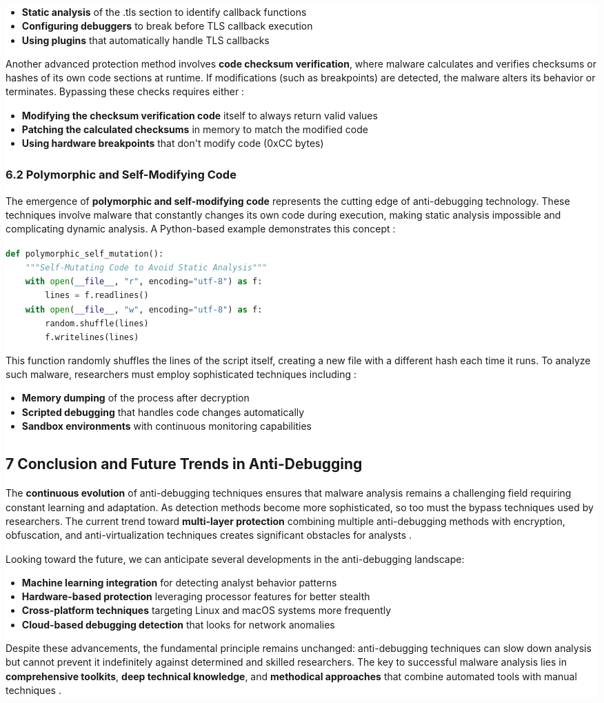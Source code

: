 - **Static analysis** of the .tls section to identify callback functions
- **Configuring debuggers** to break before TLS callback execution
- **Using plugins** that automatically handle TLS callbacks

Another advanced protection method involves **code checksum verification**, where malware calculates and verifies checksums or hashes of its own code sections at runtime. If modifications (such as breakpoints) are detected, the malware alters its behavior or terminates. Bypassing these checks requires either :

- **Modifying the checksum verification code** itself to always return valid values
- **Patching the calculated checksums** in memory to match the modified code
- **Using hardware breakpoints** that don't modify code (0xCC bytes)

### 6.2 Polymorphic and Self-Modifying Code

The emergence of **polymorphic and self-modifying code** represents the cutting edge of anti-debugging technology. These techniques involve malware that constantly changes its own code during execution, making static analysis impossible and complicating dynamic analysis. A Python-based example demonstrates this concept :

```python
def polymorphic_self_mutation():
    """Self-Mutating Code to Avoid Static Analysis"""
    with open(__file__, "r", encoding="utf-8") as f:
        lines = f.readlines()
    with open(__file__, "w", encoding="utf-8") as f:
        random.shuffle(lines)
        f.writelines(lines)
```

This function randomly shuffles the lines of the script itself, creating a new file with a different hash each time it runs. To analyze such malware, researchers must employ sophisticated techniques including :

- **Memory dumping** of the process after decryption
- **Scripted debugging** that handles code changes automatically
- **Sandbox environments** with continuous monitoring capabilities

## 7 Conclusion and Future Trends in Anti-Debugging

The **continuous evolution** of anti-debugging techniques ensures that malware analysis remains a challenging field requiring constant learning and adaptation. As detection methods become more sophisticated, so too must the bypass techniques used by researchers. The current trend toward **multi-layer protection** combining multiple anti-debugging methods with encryption, obfuscation, and anti-virtualization techniques creates significant obstacles for analysts .

Looking toward the future, we can anticipate several developments in the anti-debugging landscape:

- **Machine learning integration** for detecting analyst behavior patterns
- **Hardware-based protection** leveraging processor features for better stealth
- **Cross-platform techniques** targeting Linux and macOS systems more frequently
- **Cloud-based debugging detection** that looks for network anomalies

Despite these advancements, the fundamental principle remains unchanged: anti-debugging techniques can slow down analysis but cannot prevent it indefinitely against determined and skilled researchers. The key to successful malware analysis lies in **comprehensive toolkits**, **deep technical knowledge**, and **methodical approaches** that combine automated tools with manual techniques .
